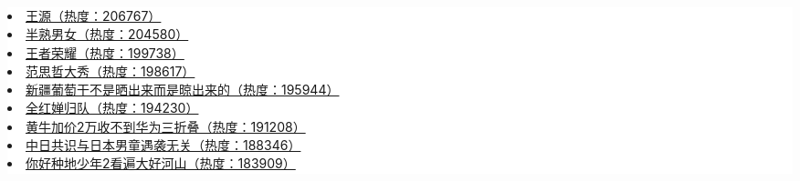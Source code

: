 <li>
<a href="https://s.weibo.com/weibo?q=%23%E7%8E%8B%E6%BA%90%23" target="weibo">
王源（热度：206767）
</a>
</li>

<li>
<a href="https://s.weibo.com/weibo?q=%23%E5%8D%8A%E7%86%9F%E7%94%B7%E5%A5%B3%23" target="weibo">
半熟男女（热度：204580）
</a>
</li>

<li>
<a href="https://s.weibo.com/weibo?q=%23%E7%8E%8B%E8%80%85%E8%8D%A3%E8%80%80%23" target="weibo">
王者荣耀（热度：199738）
</a>
</li>

<li>
<a href="https://s.weibo.com/weibo?q=%23%E8%8C%83%E6%80%9D%E5%93%B2%E5%A4%A7%E7%A7%80%23" target="weibo">
范思哲大秀（热度：198617）
</a>
</li>

<li>
<a href="https://s.weibo.com/weibo?q=%23%E6%96%B0%E7%96%86%E8%91%A1%E8%90%84%E5%B9%B2%E4%B8%8D%E6%98%AF%E6%99%92%E5%87%BA%E6%9D%A5%E8%80%8C%E6%98%AF%E6%99%BE%E5%87%BA%E6%9D%A5%E7%9A%84%23" target="weibo">
新疆葡萄干不是晒出来而是晾出来的（热度：195944）
</a>
</li>

<li>
<a href="https://s.weibo.com/weibo?q=%23%E5%85%A8%E7%BA%A2%E5%A9%B5%E5%BD%92%E9%98%9F%23" target="weibo">
全红婵归队（热度：194230）
</a>
</li>

<li>
<a href="https://s.weibo.com/weibo?q=%23%E9%BB%84%E7%89%9B%E5%8A%A0%E4%BB%B72%E4%B8%87%E6%94%B6%E4%B8%8D%E5%88%B0%E5%8D%8E%E4%B8%BA%E4%B8%89%E6%8A%98%E5%8F%A0%23" target="weibo">
黄牛加价2万收不到华为三折叠（热度：191208）
</a>
</li>

<li>
<a href="https://s.weibo.com/weibo?q=%23%E4%B8%AD%E6%97%A5%E5%85%B1%E8%AF%86%E4%B8%8E%E6%97%A5%E6%9C%AC%E7%94%B7%E7%AB%A5%E9%81%87%E8%A2%AD%E6%97%A0%E5%85%B3%23" target="weibo">
中日共识与日本男童遇袭无关（热度：188346）
</a>
</li>

<li>
<a href="https://s.weibo.com/weibo?q=%23%E4%BD%A0%E5%A5%BD%E7%A7%8D%E5%9C%B0%E5%B0%91%E5%B9%B42%E7%9C%8B%E9%81%8D%E5%A4%A7%E5%A5%BD%E6%B2%B3%E5%B1%B1%23" target="weibo">
你好种地少年2看遍大好河山（热度：183909）
</a>
</li>
